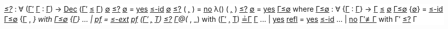 <a id="_≤?_"></a><a id="2177" href="SystemT.html#2177" class="Function Operator">_≤?_</a> <a id="2182" class="Symbol">:</a> <a id="2184" class="Symbol">∀</a> <a id="2186" class="Symbol">(</a><a id="2187" href="SystemT.html#2187" class="Bound">Γ′</a> <a id="2190" href="SystemT.html#2190" class="Bound">Γ</a> <a id="2192" class="Symbol">:</a> <a id="2194" href="SystemT.html#1272" class="Datatype">Γ</a><a id="2195" class="Symbol">)</a> <a id="2197" class="Symbol">→</a> <a id="2199" href="Relation.Nullary.html#1511" class="Record">Dec</a> <a id="2203" class="Symbol">(</a><a id="2204" href="SystemT.html#2187" class="Bound">Γ′</a> <a id="2207" href="SystemT.html#2018" class="Datatype Operator">≤</a> <a id="2209" href="SystemT.html#2190" class="Bound">Γ</a><a id="2210" class="Symbol">)</a>
<a id="2212" href="SystemT.html#1288" class="InductiveConstructor">∅</a> <a id="2214" href="SystemT.html#2177" class="Function Operator">≤?</a> <a id="2217" href="SystemT.html#1288" class="InductiveConstructor">∅</a> <a id="2219" class="Symbol">=</a> <a id="2221" href="Relation.Nullary.html#1648" class="InductiveConstructor">yes</a> <a id="2225" href="SystemT.html#2044" class="InductiveConstructor">≤-id</a>
<a id="2230" href="SystemT.html#1288" class="InductiveConstructor">∅</a> <a id="2232" href="SystemT.html#2177" class="Function Operator">≤?</a> <a id="2235" class="Symbol">(_</a> <a id="2238" href="SystemT.html#1296" class="InductiveConstructor Operator">,</a> <a id="2240" class="Symbol">_)</a> <a id="2243" class="Symbol">=</a> <a id="2245" href="Relation.Nullary.html#1685" class="InductiveConstructor">no</a> <a id="2248" class="Symbol">λ()</a>
<a id="2252" class="Symbol">(_</a> <a id="2255" href="SystemT.html#1296" class="InductiveConstructor Operator">,</a> <a id="2257" class="Symbol">_)</a> <a id="2260" href="SystemT.html#2177" class="Function Operator">≤?</a> <a id="2263" href="SystemT.html#1288" class="InductiveConstructor">∅</a> <a id="2265" class="Symbol">=</a> <a id="2267" href="Relation.Nullary.html#1648" class="InductiveConstructor">yes</a> <a id="2271" href="SystemT.html#2283" class="Function">Γ≤∅</a> <a id="2275" class="Keyword">where</a>
  <a id="2283" href="SystemT.html#2283" class="Function">Γ≤∅</a> <a id="2287" class="Symbol">:</a> <a id="2289" class="Symbol">∀</a> <a id="2291" class="Symbol">{</a><a id="2292" href="SystemT.html#2292" class="Bound">Γ</a> <a id="2294" class="Symbol">:</a> <a id="2296" href="SystemT.html#1272" class="Datatype">Γ</a><a id="2297" class="Symbol">}</a> <a id="2299" class="Symbol">→</a> <a id="2301" href="SystemT.html#2292" class="Bound">Γ</a> <a id="2303" href="SystemT.html#2018" class="Datatype Operator">≤</a> <a id="2305" href="SystemT.html#1288" class="InductiveConstructor">∅</a>
  <a id="2309" href="SystemT.html#2283" class="Function">Γ≤∅</a> <a id="2313" class="Symbol">{</a><a id="2314" href="SystemT.html#1288" class="InductiveConstructor">∅</a><a id="2315" class="Symbol">}</a> <a id="2317" class="Symbol">=</a> <a id="2319" href="SystemT.html#2044" class="InductiveConstructor">≤-id</a>
  <a id="2326" href="SystemT.html#2283" class="Function">Γ≤∅</a> <a id="2330" class="Symbol">{</a><a id="2331" href="SystemT.html#2331" class="Bound">Γ</a> <a id="2333" href="SystemT.html#1296" class="InductiveConstructor Operator">,</a> <a id="2335" class="Symbol">_}</a> <a id="2338" class="Keyword">with</a> <a id="2343" href="SystemT.html#2283" class="Function">Γ≤∅</a> <a id="2347" class="Symbol">{</a><a id="2348" href="SystemT.html#2331" class="Bound">Γ</a><a id="2349" class="Symbol">}</a>
  <a id="2353" class="Symbol">...</a> <a id="2357" class="Symbol">|</a> <a id="2359" href="SystemT.html#2359" class="Bound">pf</a> <a id="2362" class="Symbol">=</a> <a id="2364" href="SystemT.html#2072" class="InductiveConstructor">≤-ext</a> <a id="2370" href="SystemT.html#2359" class="Bound">pf</a>
<a id="2373" class="Symbol">(</a><a id="2374" href="SystemT.html#2374" class="Bound">Γ′</a> <a id="2377" href="SystemT.html#1296" class="InductiveConstructor Operator">,</a> <a id="2379" href="SystemT.html#2379" class="Bound">T</a><a id="2380" class="Symbol">)</a> <a id="2382" href="SystemT.html#2177" class="Function Operator">≤?</a> <a id="2385" href="SystemT.html#2385" class="Bound">Γ</a><a id="2386" class="Symbol">@(_</a> <a id="2390" href="SystemT.html#1296" class="InductiveConstructor Operator">,</a> <a id="2392" class="Symbol">_)</a>
  <a id="2397" class="Keyword">with</a> <a id="2402" class="Symbol">(</a><a id="2403" href="SystemT.html#2374" class="Bound">Γ′</a> <a id="2406" href="SystemT.html#1296" class="InductiveConstructor Operator">,</a> <a id="2408" href="SystemT.html#2379" class="Bound">T</a><a id="2409" class="Symbol">)</a> <a id="2411" href="SystemT.html#1330" class="Function Operator">≟Γ</a> <a id="2414" href="SystemT.html#2385" class="Bound">Γ</a>
<a id="2416" class="Symbol">...</a> <a id="2420" class="Symbol">|</a> <a id="2422" href="Relation.Nullary.html#1648" class="InductiveConstructor">yes</a> <a id="2426" href="Agda.Builtin.Equality.html#208" class="InductiveConstructor">refl</a> <a id="2431" class="Symbol">=</a> <a id="2433" href="Relation.Nullary.html#1648" class="InductiveConstructor">yes</a> <a id="2437" href="SystemT.html#2044" class="InductiveConstructor">≤-id</a>
<a id="2442" class="Symbol">...</a> <a id="2446" class="Symbol">|</a> <a id="2448" href="Relation.Nullary.html#1685" class="InductiveConstructor">no</a> <a id="2451" href="SystemT.html#2451" class="Bound">Γ′≢Γ</a>
  <a id="2458" class="Keyword">with</a> <a id="2463" class="Bound">Γ′</a> <a id="2466" href="SystemT.html#2177" class="Function Operator">≤?</a> <a id="2469" class="Bound">Γ</a>